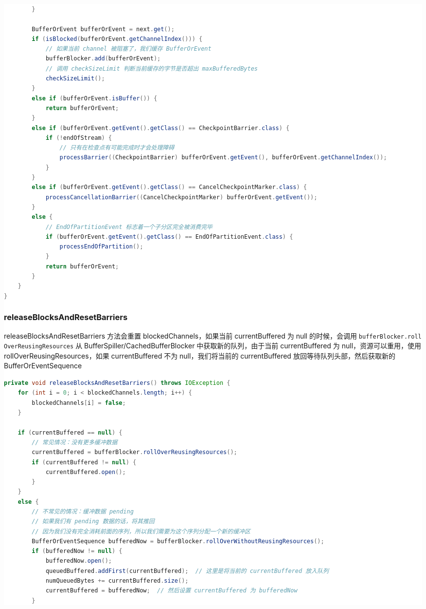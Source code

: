 ```java
		}

		BufferOrEvent bufferOrEvent = next.get();
		if (isBlocked(bufferOrEvent.getChannelIndex())) {
			// 如果当前 channel 被阻塞了，我们缓存 BufferOrEvent
			bufferBlocker.add(bufferOrEvent);
			// 调用 checkSizeLimit 判断当前缓存的字节是否超出 maxBufferedBytes
			checkSizeLimit();
		}
		else if (bufferOrEvent.isBuffer()) {
			return bufferOrEvent;
		}
		else if (bufferOrEvent.getEvent().getClass() == CheckpointBarrier.class) {
			if (!endOfStream) {
				// 只有在检查点有可能完成时才会处理障碍
				processBarrier((CheckpointBarrier) bufferOrEvent.getEvent(), bufferOrEvent.getChannelIndex());
			}
		}
		else if (bufferOrEvent.getEvent().getClass() == CancelCheckpointMarker.class) {
			processCancellationBarrier((CancelCheckpointMarker) bufferOrEvent.getEvent());
		}
		else {
			// EndOfPartitionEvent 标志着一个子分区完全被消费完毕
			if (bufferOrEvent.getEvent().getClass() == EndOfPartitionEvent.class) {
				processEndOfPartition();
			}
			return bufferOrEvent;
		}
	}
}
```

### releaseBlocksAndResetBarriers

releaseBlocksAndResetBarriers 方法会重置 blockedChannels，如果当前 currentBuffered 为 null 的时候，会调用 `bufferBlocker.rollOverReusingResources` 从 BufferSpiller/CachedBufferBlocker 中获取新的队列，由于当前 currentBuffered 为 null，资源可以重用，使用 rollOverReusingResources，如果 currentBuffered 不为 null，我们将当前的 currentBuffered 放回等待队列头部，然后获取新的 BufferOrEventSequence

```java
private void releaseBlocksAndResetBarriers() throws IOException {
	for (int i = 0; i < blockedChannels.length; i++) {
		blockedChannels[i] = false;
	}

	if (currentBuffered == null) {
		// 常见情况：没有更多缓冲数据
		currentBuffered = bufferBlocker.rollOverReusingResources();
		if (currentBuffered != null) {
			currentBuffered.open();
		}
	}
	else {
		// 不常见的情况：缓冲数据 pending
		// 如果我们有 pending 数据的话，将其推回
		// 因为我们没有完全消耗前面的序列，所以我们需要为这个序列分配一个新的缓冲区
		BufferOrEventSequence bufferedNow = bufferBlocker.rollOverWithoutReusingResources();
		if (bufferedNow != null) {
			bufferedNow.open();
			queuedBuffered.addFirst(currentBuffered);  // 这里是将当前的 currentBuffered 放入队列
			numQueuedBytes += currentBuffered.size();
			currentBuffered = bufferedNow;  // 然后设置 currentBuffered 为 bufferedNow
		}
```